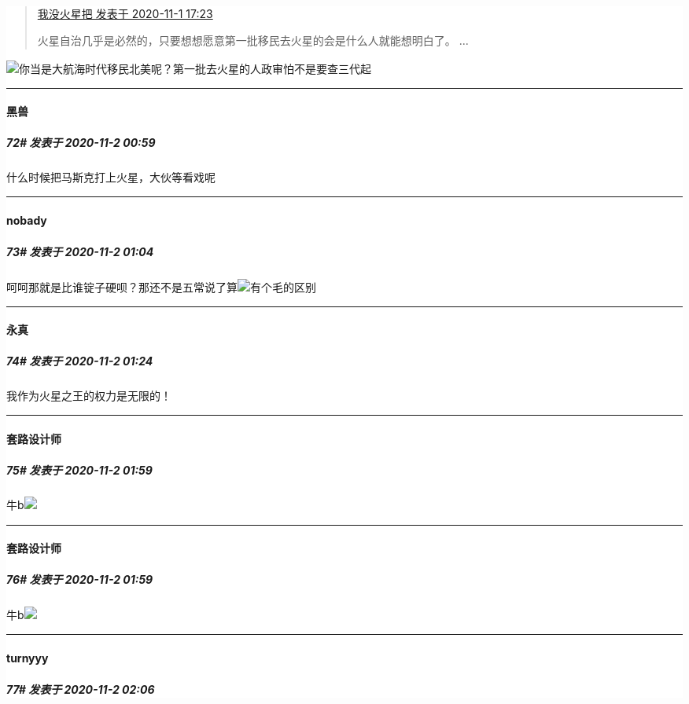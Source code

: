 
<blockquote><a href="httphttps://bbs.saraba1st.com/2b/forum.php?mod=redirect&amp;goto=findpost&amp;pid=49251048&amp;ptid=1969651" target="_blank">我没火星把 发表于 2020-11-1 17:23</a>

火星自治几乎是必然的，只要想想愿意第一批移民去火星的会是什么人就能想明白了。 ...</blockquote>
<img src="https://static.saraba1st.com/image/smiley/face2017/037.png" referrerpolicy="no-referrer">你当是大航海时代移民北美呢？第一批去火星的人政审怕不是要查三代起


-----

####  黑兽  
##### 72#       发表于 2020-11-2 00:59


什么时候把马斯克打上火星，大伙等看戏呢


-----

####  nobady  
##### 73#       发表于 2020-11-2 01:04


呵呵那就是比谁锭子硬呗？那还不是五常说了算<img src="https://static.saraba1st.com/image/smiley/face2017/001.png" referrerpolicy="no-referrer">有个毛的区别


-----

####  永真  
##### 74#       发表于 2020-11-2 01:24


我作为火星之王的权力是无限的！


-----

####  套路设计师  
##### 75#       发表于 2020-11-2 01:59


牛b<img src="https://static.saraba1st.com/image/smiley/face2017/004.gif" referrerpolicy="no-referrer">


-----

####  套路设计师  
##### 76#       发表于 2020-11-2 01:59


牛b<img src="https://static.saraba1st.com/image/smiley/face2017/004.gif" referrerpolicy="no-referrer">


-----

####  turnyyy  
##### 77#       发表于 2020-11-2 02:06
